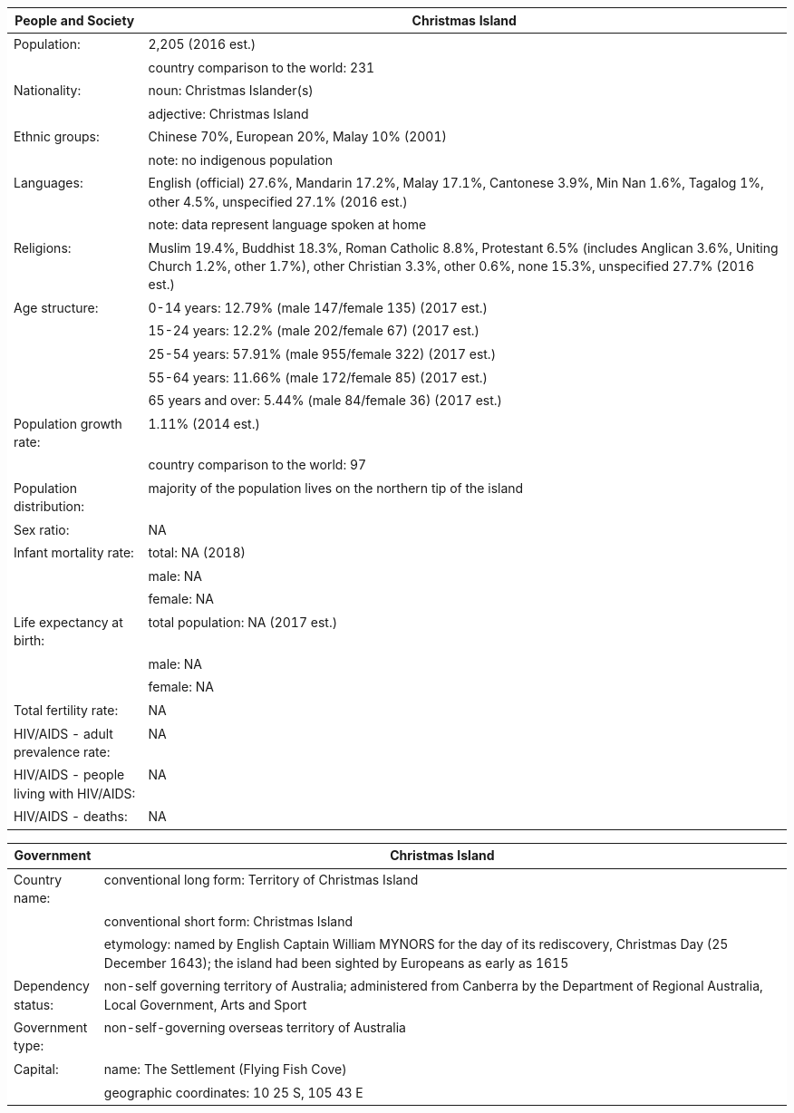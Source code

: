 | People and Society | Christmas Island |
| --- | --- |
| Population: | 2,205 (2016 est.) |
| | country comparison to the world: 231 |
| Nationality: | noun: Christmas Islander(s) |
| | adjective: Christmas Island |
| Ethnic groups: | Chinese 70%, European 20%, Malay 10% (2001) |
| | note: no indigenous population |
| Languages: | English (official) 27.6%, Mandarin 17.2%, Malay 17.1%, Cantonese 3.9%, Min Nan 1.6%, Tagalog 1%, other 4.5%, unspecified 27.1% (2016 est.) |
| | note: data represent language spoken at home |
| Religions: | Muslim 19.4%, Buddhist 18.3%, Roman Catholic 8.8%, Protestant 6.5% (includes Anglican 3.6%, Uniting Church 1.2%, other 1.7%), other Christian 3.3%, other 0.6%, none 15.3%, unspecified 27.7% (2016 est.) |
| Age structure: | 0-14 years: 12.79% (male 147/female 135) (2017 est.) |
| | 15-24 years: 12.2% (male 202/female 67) (2017 est.) |
| | 25-54 years: 57.91% (male 955/female 322) (2017 est.) |
| | 55-64 years: 11.66% (male 172/female 85) (2017 est.) |
| | 65 years and over: 5.44% (male 84/female 36) (2017 est.) |
| Population growth rate: | 1.11% (2014 est.) |
| | country comparison to the world: 97 |
| Population distribution: | majority of the population lives on the northern tip of the island |
| Sex ratio: | NA |
| Infant mortality rate: | total: NA (2018) |
| | male: NA |
| | female: NA |
| Life expectancy at birth: | total population: NA (2017 est.) |
| | male: NA |
| | female: NA |
| Total fertility rate: | NA |
| HIV/AIDS - adult prevalence rate: | NA |
| HIV/AIDS - people living with HIV/AIDS: | NA |
| HIV/AIDS - deaths: | NA |

| Government | Christmas Island |
| --- | --- |
| Country name: | conventional long form: Territory of Christmas Island |
| | conventional short form: Christmas Island |
| | etymology: named by English Captain William MYNORS for the day of its rediscovery, Christmas Day (25 December 1643); the island had been sighted by Europeans as early as 1615 |
| Dependency status: | non-self governing territory of Australia; administered from Canberra by the Department of Regional Australia, Local Government, Arts and Sport |
| Government type: | non-self-governing overseas territory of Australia |
| Capital: | name: The Settlement (Flying Fish Cove) |
| | geographic coordinates: 10 25 S, 105 43 E |